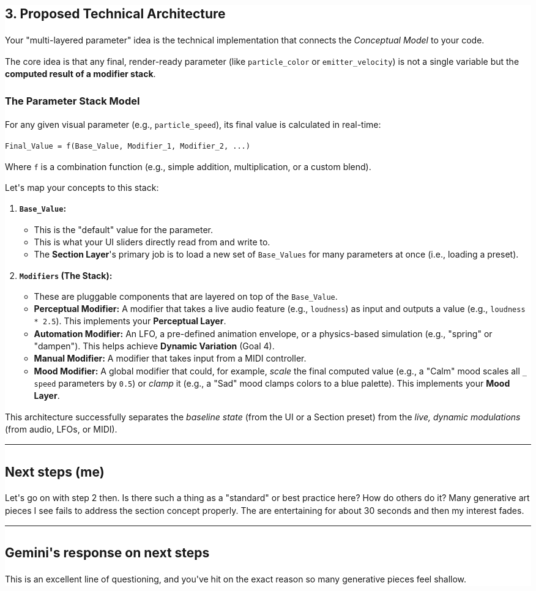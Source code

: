
## 3. Proposed Technical Architecture

Your "multi-layered parameter" idea is the technical implementation that connects the _Conceptual Model_ to your code.

The core idea is that any final, render-ready parameter (like `particle_color` or `emitter_velocity`) is not a single variable but the **computed result of a modifier stack**.

### The Parameter Stack Model

For any given visual parameter (e.g., `particle_speed`), its final value is calculated in real-time:

`Final_Value = f(Base_Value, Modifier_1, Modifier_2, ...)`

Where `f` is a combination function (e.g., simple addition, multiplication, or a custom blend).

Let's map your concepts to this stack:

1.  **`Base_Value`:**
    - This is the "default" value for the parameter.
    - This is what your UI sliders directly read from and write to.
    - The **Section Layer**'s primary job is to load a new set of `Base_Values` for many parameters at once (i.e., loading a preset).

2.  **`Modifiers` (The Stack):**
    - These are pluggable components that are layered on top of the `Base_Value`.
    - **Perceptual Modifier:** A modifier that takes a live audio feature (e.g., `loudness`) as input and outputs a value (e.g., `loudness * 2.5`). This implements your **Perceptual Layer**.
    - **Automation Modifier:** An LFO, a pre-defined animation envelope, or a physics-based simulation (e.g., "spring" or "dampen"). This helps achieve **Dynamic Variation** (Goal 4).
    - **Manual Modifier:** A modifier that takes input from a MIDI controller.
    - **Mood Modifier:** A global modifier that could, for example, _scale_ the final computed value (e.g., a "Calm" mood scales all `_speed` parameters by `0.5`) or _clamp_ it (e.g., a "Sad" mood clamps colors to a blue palette). This implements your **Mood Layer**.

This architecture successfully separates the _baseline state_ (from the UI or a Section preset) from the _live, dynamic modulations_ (from audio, LFOs, or MIDI).

---

## Next steps (me)

Let's go on with step 2 then. Is there such a thing as a "standard" or best practice here? How do others do it? Many generative art pieces I see fails to address the section concept properly. The are entertaining for about 30 seconds and then my interest fades.

---

## Gemini's response on next steps

This is an excellent line of questioning, and you've hit on the exact reason so many generative pieces feel shallow.
